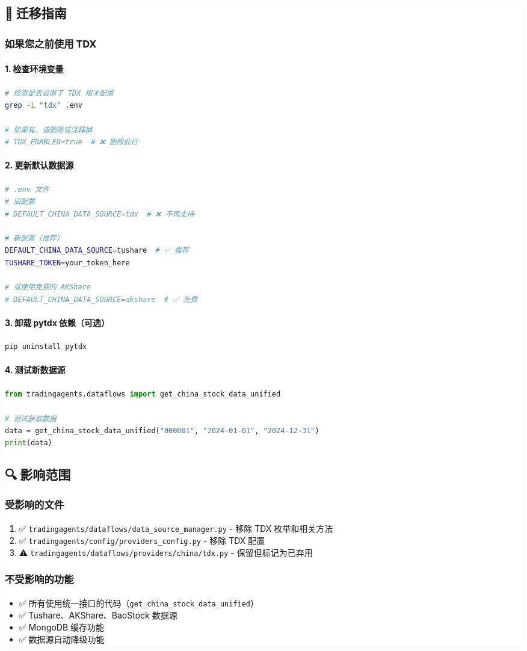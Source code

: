 ## 📝 迁移指南

### 如果您之前使用 TDX

#### 1. 检查环境变量
```bash
# 检查是否设置了 TDX 相关配置
grep -i "tdx" .env

# 如果有，请删除或注释掉
# TDX_ENABLED=true  # ❌ 删除此行
```

#### 2. 更新默认数据源
```bash
# .env 文件
# 旧配置
# DEFAULT_CHINA_DATA_SOURCE=tdx  # ❌ 不再支持

# 新配置（推荐）
DEFAULT_CHINA_DATA_SOURCE=tushare  # ✅ 推荐
TUSHARE_TOKEN=your_token_here

# 或使用免费的 AKShare
# DEFAULT_CHINA_DATA_SOURCE=akshare  # ✅ 免费
```

#### 3. 卸载 pytdx 依赖（可选）
```bash
pip uninstall pytdx
```

#### 4. 测试新数据源
```python
from tradingagents.dataflows import get_china_stock_data_unified

# 测试获取数据
data = get_china_stock_data_unified("000001", "2024-01-01", "2024-12-31")
print(data)
```

## 🔍 影响范围

### 受影响的文件
1. ✅ `tradingagents/dataflows/data_source_manager.py` - 移除 TDX 枚举和相关方法
2. ✅ `tradingagents/config/providers_config.py` - 移除 TDX 配置
3. ⚠️ `tradingagents/dataflows/providers/china/tdx.py` - 保留但标记为已弃用

### 不受影响的功能
- ✅ 所有使用统一接口的代码（`get_china_stock_data_unified`）
- ✅ Tushare、AKShare、BaoStock 数据源
- ✅ MongoDB 缓存功能
- ✅ 数据源自动降级功能
